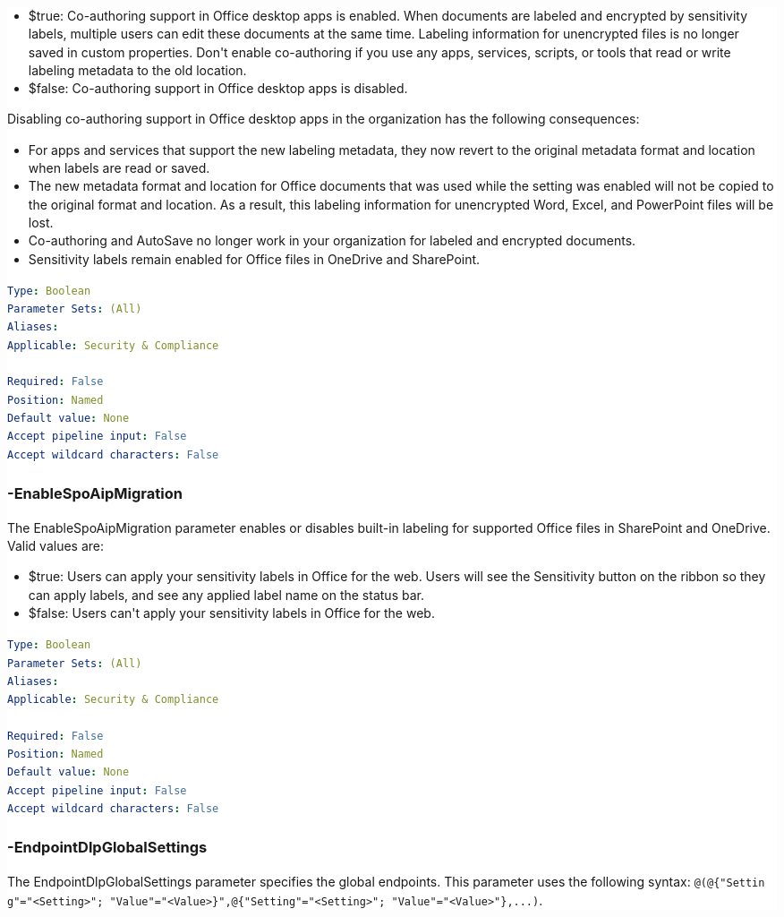 - $true: Co-authoring support in Office desktop apps is enabled. When documents are labeled and encrypted by sensitivity labels, multiple users can edit these documents at the same time. Labeling information for unencrypted files is no longer saved in custom properties. Don't enable co-authoring if you use any apps, services, scripts, or tools that read or write labeling metadata to the old location.
- $false: Co-authoring support in Office desktop apps is disabled.

Disabling co-authoring support in Office desktop apps in the organization has the following consequences:

- For apps and services that support the new labeling metadata, they now revert to the original metadata format and location when labels are read or saved.
- The new metadata format and location for Office documents that was used while the setting was enabled will not be copied to the original format and location. As a result, this labeling information for unencrypted Word, Excel, and PowerPoint files will be lost.
- Co-authoring and AutoSave no longer work in your organization for labeled and encrypted documents.
- Sensitivity labels remain enabled for Office files in OneDrive and SharePoint.

```yaml
Type: Boolean
Parameter Sets: (All)
Aliases:
Applicable: Security & Compliance

Required: False
Position: Named
Default value: None
Accept pipeline input: False
Accept wildcard characters: False
```

### -EnableSpoAipMigration
The EnableSpoAipMigration parameter enables or disables built-in labeling for supported Office files in SharePoint and OneDrive. Valid values are:

- $true: Users can apply your sensitivity labels in Office for the web. Users will see the Sensitivity button on the ribbon so they can apply labels, and see any applied label name on the status bar.
- $false: Users can't apply your sensitivity labels in Office for the web.

```yaml
Type: Boolean
Parameter Sets: (All)
Aliases:
Applicable: Security & Compliance

Required: False
Position: Named
Default value: None
Accept pipeline input: False
Accept wildcard characters: False
```

### -EndpointDlpGlobalSettings
The EndpointDlpGlobalSettings parameter specifies the global endpoints. This parameter uses the following syntax: `@(@{"Setting"="<Setting>"; "Value"="<Value>}",@{"Setting"="<Setting>"; "Value"="<Value>"},...)`.
